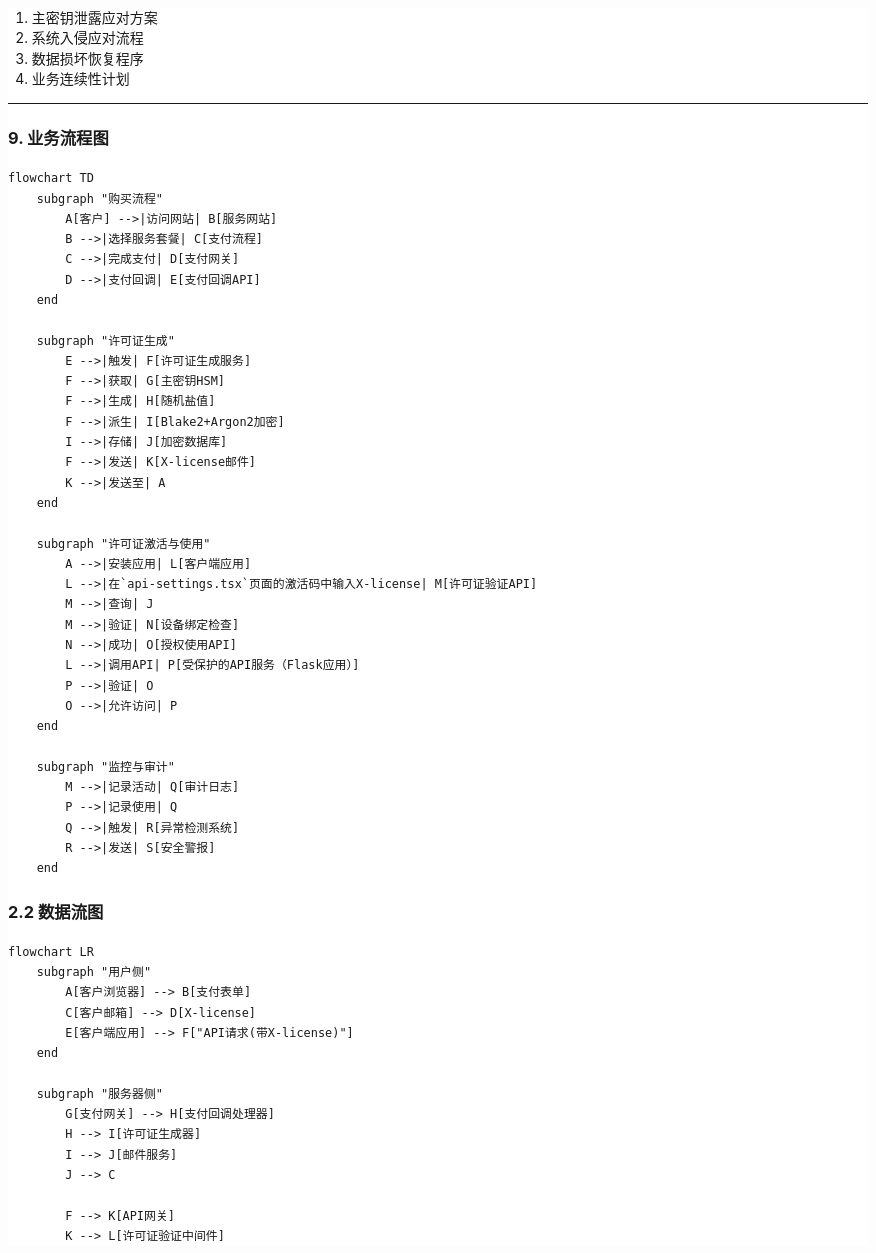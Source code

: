 1. 主密钥泄露应对方案
2. 系统入侵应对流程
3. 数据损坏恢复程序
4. 业务连续性计划

---

### 9. 业务流程图

```mermaid
flowchart TD
    subgraph "购买流程"
        A[客户] -->|访问网站| B[服务网站]
        B -->|选择服务套餐| C[支付流程]
        C -->|完成支付| D[支付网关]
        D -->|支付回调| E[支付回调API]
    end
    
    subgraph "许可证生成"
        E -->|触发| F[许可证生成服务]
        F -->|获取| G[主密钥HSM]
        F -->|生成| H[随机盐值]
        F -->|派生| I[Blake2+Argon2加密]
        I -->|存储| J[加密数据库]
        F -->|发送| K[X-license邮件]
        K -->|发送至| A
    end
    
    subgraph "许可证激活与使用"
        A -->|安装应用| L[客户端应用]
        L -->|在`api-settings.tsx`页面的激活码中输入X-license| M[许可证验证API]
        M -->|查询| J
        M -->|验证| N[设备绑定检查]
        N -->|成功| O[授权使用API]
        L -->|调用API| P[受保护的API服务（Flask应用）]
        P -->|验证| O
        O -->|允许访问| P
    end
    
    subgraph "监控与审计"
        M -->|记录活动| Q[审计日志]
        P -->|记录使用| Q
        Q -->|触发| R[异常检测系统]
        R -->|发送| S[安全警报]
    end
```

### 2.2 数据流图

```mermaid
flowchart LR
    subgraph "用户侧"
        A[客户浏览器] --> B[支付表单]
        C[客户邮箱] --> D[X-license]
        E[客户端应用] --> F["API请求(带X-license)"]
    end
    
    subgraph "服务器侧"
        G[支付网关] --> H[支付回调处理器]
        H --> I[许可证生成器]
        I --> J[邮件服务]
        J --> C
        
        F --> K[API网关]
        K --> L[许可证验证中间件]
```
